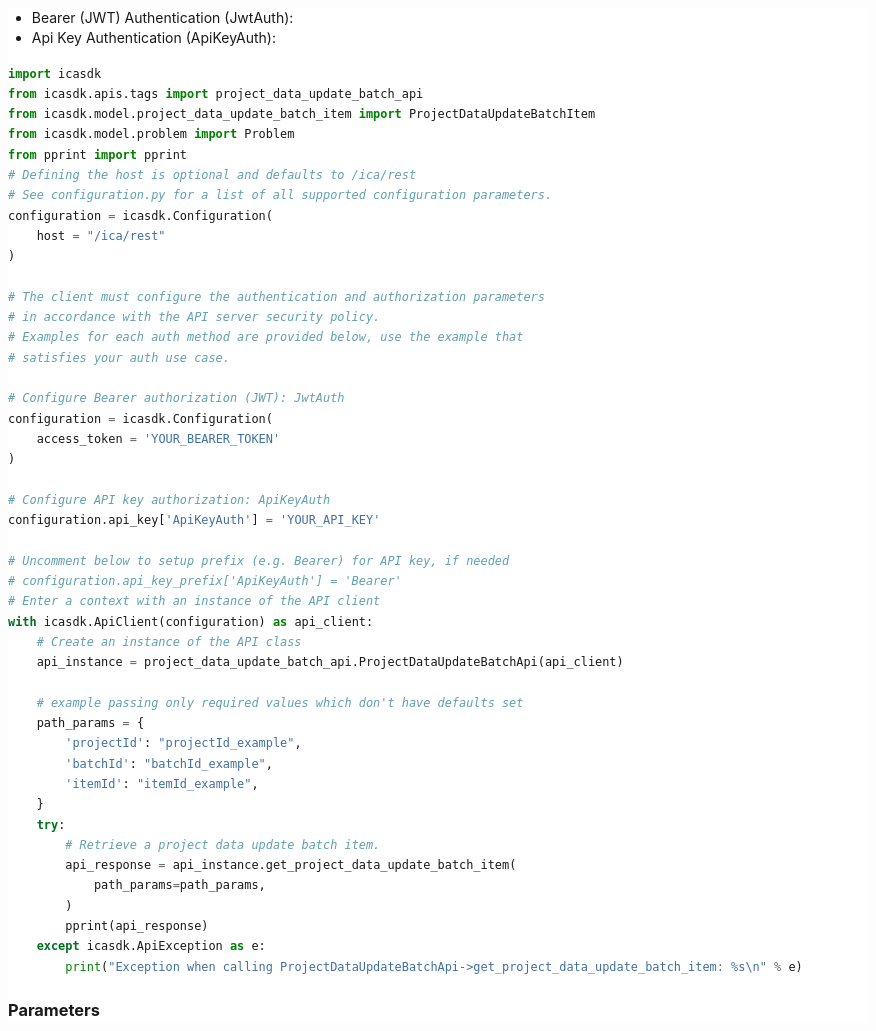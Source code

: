 * Bearer (JWT) Authentication (JwtAuth):
* Api Key Authentication (ApiKeyAuth):
```python
import icasdk
from icasdk.apis.tags import project_data_update_batch_api
from icasdk.model.project_data_update_batch_item import ProjectDataUpdateBatchItem
from icasdk.model.problem import Problem
from pprint import pprint
# Defining the host is optional and defaults to /ica/rest
# See configuration.py for a list of all supported configuration parameters.
configuration = icasdk.Configuration(
    host = "/ica/rest"
)

# The client must configure the authentication and authorization parameters
# in accordance with the API server security policy.
# Examples for each auth method are provided below, use the example that
# satisfies your auth use case.

# Configure Bearer authorization (JWT): JwtAuth
configuration = icasdk.Configuration(
    access_token = 'YOUR_BEARER_TOKEN'
)

# Configure API key authorization: ApiKeyAuth
configuration.api_key['ApiKeyAuth'] = 'YOUR_API_KEY'

# Uncomment below to setup prefix (e.g. Bearer) for API key, if needed
# configuration.api_key_prefix['ApiKeyAuth'] = 'Bearer'
# Enter a context with an instance of the API client
with icasdk.ApiClient(configuration) as api_client:
    # Create an instance of the API class
    api_instance = project_data_update_batch_api.ProjectDataUpdateBatchApi(api_client)

    # example passing only required values which don't have defaults set
    path_params = {
        'projectId': "projectId_example",
        'batchId': "batchId_example",
        'itemId': "itemId_example",
    }
    try:
        # Retrieve a project data update batch item.
        api_response = api_instance.get_project_data_update_batch_item(
            path_params=path_params,
        )
        pprint(api_response)
    except icasdk.ApiException as e:
        print("Exception when calling ProjectDataUpdateBatchApi->get_project_data_update_batch_item: %s\n" % e)
```
### Parameters
